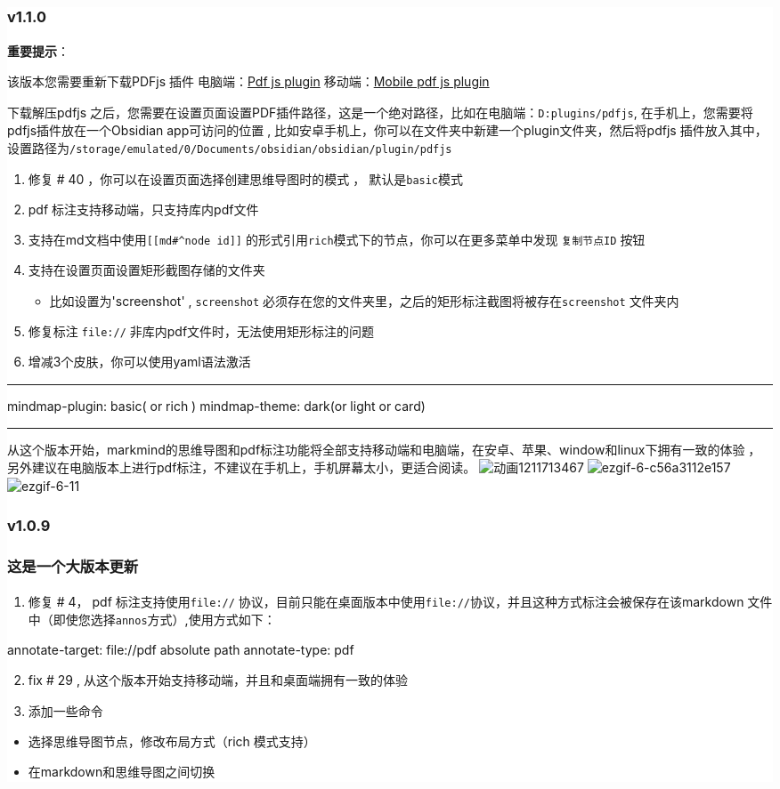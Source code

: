 ### v1.1.0

**重要提示**：

该版本您需要重新下载PDFjs 插件 电脑端：[Pdf js plugin](https://github.com/MarkMindCkm/obsidian-markmind/releases/download/1.1.7/pdfjs.zip) 移动端：[Mobile pdf js plugin](https://github.com/MarkMindCkm/obsidian-markmind/releases/download/1.1.0/mobile.pdfjs.zip)

下载解压pdfjs 之后，您需要在设置页面设置PDF插件路径，这是一个绝对路径，比如在电脑端：`D:plugins/pdfjs`, 在手机上，您需要将pdfjs插件放在一个Obsidian app可访问的位置 , 比如安卓手机上，你可以在文件夹中新建一个plugin文件夹，然后将pdfjs 插件放入其中，设置路径为`/storage/emulated/0/Documents/obsidian/obsidian/plugin/pdfjs`

1. 修复 # 40 ，你可以在设置页面选择创建思维导图时的模式 ， 默认是`basic`模式
    
2. pdf 标注支持移动端，只支持库内pdf文件
    
3. 支持在md文档中使用`[[md#^node id]]` 的形式引用`rich`模式下的节点，你可以在更多菜单中发现 `复制节点ID` 按钮
    
4. 支持在设置页面设置矩形截图存储的文件夹
    
    - 比如设置为'screenshot' , `screenshot` 必须存在您的文件夹里，之后的矩形标注截图将被存在`screenshot` 文件夹内
        
5. 修复标注 `file://` 非库内pdf文件时，无法使用矩形标注的问题
    
6. 增减3个皮肤，你可以使用yaml语法激活
    

---

mindmap-plugin: basic( or rich )
mindmap-theme: dark(or light or card)

---

从这个版本开始，markmind的思维导图和pdf标注功能将全部支持移动端和电脑端，在安卓、苹果、window和linux下拥有一致的体验 ， 另外建议在电脑版本上进行pdf标注，不建议在手机上，手机屏幕太小，更适合阅读。 ![动画1211713467](https://user-images.githubusercontent.com/18719494/136694951-9bb9720d-b5e3-4622-8929-70de6fb7f24a.gif) ![ezgif-6-c56a3112e157](https://user-images.githubusercontent.com/18719494/136696974-a776ad2c-aab5-4d62-917f-2b294d1da40a.gif) ![ezgif-6-11](https://user-images.githubusercontent.com/18719494/136696996-36cd0e77-8212-4b6f-8f55-6dbf617cf906.gif)

### v1.0.9

### 这是一个大版本更新

1. 修复 # 4， pdf 标注支持使用`file://` 协议，目前只能在桌面版本中使用`file://`协议，并且这种方式标注会被保存在该markdown 文件中（即使您选择`annos`方式）,使用方式如下：
    

annotate-target: file://pdf absolute path
annotate-type: pdf

2. fix # 29 , 从这个版本开始支持移动端，并且和桌面端拥有一致的体验
    
3. 添加一些命令
    

- 选择思维导图节点，修改布局方式（rich 模式支持）
    
- 在markdown和思维导图之间切换
    